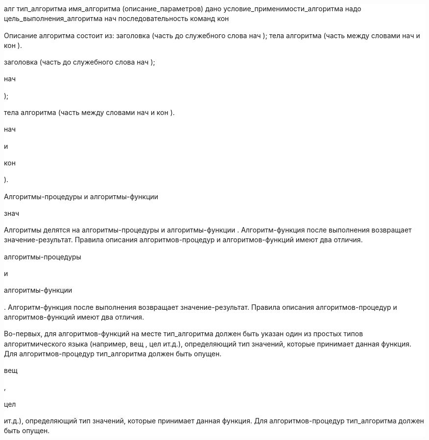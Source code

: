 алг тип_алгоритма имя_алгоритма (описание_параметров)
  дано условие_применимости_алгоритма
  надо цель_выполнения_алгоритма
нач
  последовательность команд
кон

Описание алгоритма состоит из: заголовка (часть до служебного слова нач ); тела алгоритма (часть между словами нач и кон ).

заголовка (часть до служебного слова нач );

нач

);

тела алгоритма (часть между словами нач и кон ).

нач

и

кон

).

Алгоритмы-процедуры и алгоритмы-функции

знач

Алгоритмы делятся на алгоритмы-процедуры и алгоритмы-функции .
                Алгоритм-функция после выполнения возвращает значение-результат. Правила описания алгоритмов-процедур
                и алгоритмов-функций имеют два отличия.

алгоритмы-процедуры

и

алгоритмы-функции

.
                Алгоритм-функция после выполнения возвращает значение-результат. Правила описания алгоритмов-процедур
                и алгоритмов-функций имеют два отличия.

Во-первых, для алгоритмов-функций на месте тип_алгоритма должен быть указан
                один из простых типов алгоритмического языка (например, вещ , цел ит.д.), определяющий тип
                значений, которые принимает данная функция. Для алгоритмов-процедур тип_алгоритма
                должен быть опущен.

вещ

,

цел

ит.д.), определяющий тип
                значений, которые принимает данная функция. Для алгоритмов-процедур тип_алгоритма
                должен быть опущен.

